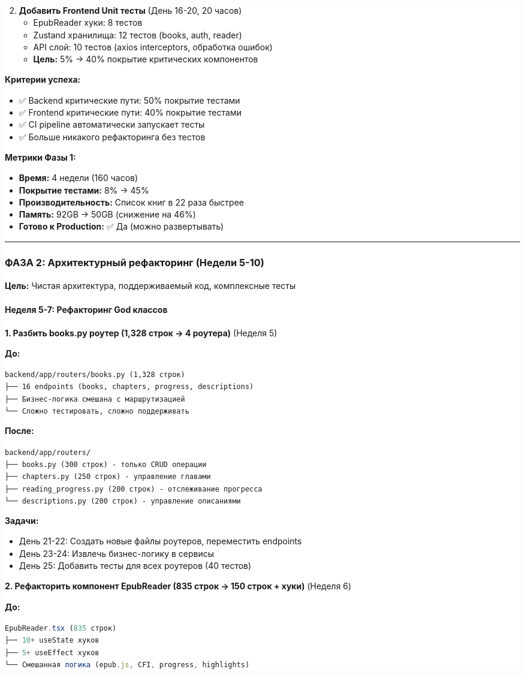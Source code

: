 2. **Добавить Frontend Unit тесты** (День 16-20, 20 часов)
   - EpubReader хуки: 8 тестов
   - Zustand хранилища: 12 тестов (books, auth, reader)
   - API слой: 10 тестов (axios interceptors, обработка ошибок)
   - **Цель:** 5% → 40% покрытие критических компонентов

**Критерии успеха:**
- ✅ Backend критические пути: 50% покрытие тестами
- ✅ Frontend критические пути: 40% покрытие тестами
- ✅ CI pipeline автоматически запускает тесты
- ✅ Больше никакого рефакторинга без тестов

**Метрики Фазы 1:**
- **Время:** 4 недели (160 часов)
- **Покрытие тестами:** 8% → 45%
- **Производительность:** Список книг в 22 раза быстрее
- **Память:** 92GB → 50GB (снижение на 46%)
- **Готово к Production:** ✅ Да (можно развертывать)

---

### ФАЗА 2: Архитектурный рефакторинг (Недели 5-10)

**Цель:** Чистая архитектура, поддерживаемый код, комплексные тесты

#### Неделя 5-7: Рефакторинг God классов

**1. Разбить books.py роутер (1,328 строк → 4 роутера)** (Неделя 5)

**До:**
```
backend/app/routers/books.py (1,328 строк)
├── 16 endpoints (books, chapters, progress, descriptions)
├── Бизнес-логика смешана с маршрутизацией
└── Сложно тестировать, сложно поддерживать
```

**После:**
```
backend/app/routers/
├── books.py (300 строк) - только CRUD операции
├── chapters.py (250 строк) - управление главами
├── reading_progress.py (200 строк) - отслеживание прогресса
└── descriptions.py (200 строк) - управление описаниями
```

**Задачи:**
- День 21-22: Создать новые файлы роутеров, переместить endpoints
- День 23-24: Извлечь бизнес-логику в сервисы
- День 25: Добавить тесты для всех роутеров (40 тестов)

**2. Рефакторить компонент EpubReader (835 строк → 150 строк + хуки)** (Неделя 6)

**До:**
```typescript
EpubReader.tsx (835 строк)
├── 10+ useState хуков
├── 5+ useEffect хуков
└── Смешанная логика (epub.js, CFI, progress, highlights)
```
